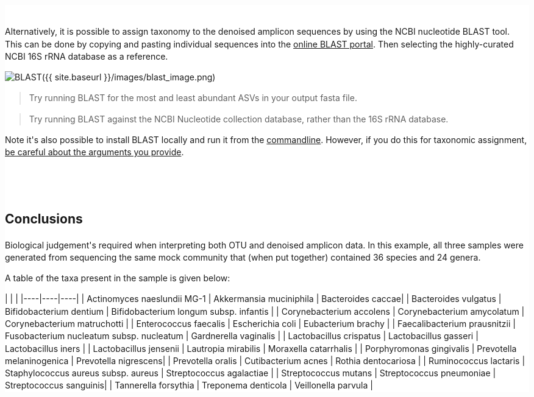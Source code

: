 <br>

Alternatively, it is possible to assign taxonomy to the denoised amplicon 
sequences by using the NCBI nucleotide BLAST tool. This can be done by copying and
pasting individual sequences into the [online BLAST portal][blast]. Then selecting 
the highly-curated NCBI 16S rRNA database as a reference. 


![BLAST]({{ site.baseurl }}/images/blast_image.png)


>Try running BLAST for the most and least abundant ASVs in your output fasta file.

>Try running BLAST against the NCBI Nucleotide collection database, rather than the
16S rRNA database. 


Note it's  also possible to install BLAST locally and run it from  the
[commandline][blastcmd]. However, if you do this for taxonomic assignment, 
[be careful about the arguments you provide][max_target_seqs].

<br>
<br>

## Conclusions<a name="header7"></a> 


Biological judgement's required when interpreting both OTU and denoised amplicon data.
In this example, all three samples were generated from sequencing the same mock community
that (when put together) contained 36 species and 24 genera.

A table of the taxa present in the sample is given below:


| | |
|----|----|----|
| Actinomyces naeslundii MG-1 | Akkermansia muciniphila | Bacteroides caccae|
| Bacteroides vulgatus | Bifidobacterium dentium | Bifidobacterium longum subsp. infantis |
| Corynebacterium accolens | Corynebacterium amycolatum | Corynebacterium matruchotti |
| Enterococcus faecalis | Escherichia coli | Eubacterium brachy |
| Faecalibacterium prausnitzii | Fusobacterium nucleatum subsp. nucleatum | Gardnerella vaginalis |
| Lactobacillus crispatus | Lactobacillus gasseri | Lactobacillus iners |
| Lactobacillus jensenii | Lautropia mirabilis | Moraxella catarrhalis |
| Porphyromonas gingivalis | Prevotella melaninogenica | Prevotella nigrescens| 
| Prevotella oralis | Cutibacterium acnes | Rothia dentocariosa |
| Ruminococcus lactaris | Staphylococcus aureus subsp. aureus | Streptococcus agalactiae |
| Streptococcus mutans | Streptococcus pneumoniae | Streptococcus sanguinis|
| Tannerella forsythia | Treponema denticola | Veillonella parvula |


[med]: https://www.ncbi.nlm.nih.gov/pmc/articles/PMC4817710/
[unoise]: https://doi.org/10.1101/081257
[dada2]: https://www.ncbi.nlm.nih.gov/pmc/articles/PMC4927377/
[deblur]: https://www.ncbi.nlm.nih.gov/pmc/articles/PMC5340863/
[dnd]: https://www.ncbi.nlm.nih.gov/pmc/articles/PMC6087418/
[perspective]: https://www.ncbi.nlm.nih.gov/pmc/articles/PMC5702726/
[dada2_pipe]: https://benjjneb.github.io/dada2/tutorial.html
[dada2_ref]: https://zenodo.org/record/6655692
[apply]: https://towardsdatascience.com/dealing-with-apply-functions-in-r-ea99d3f49a71
[splappcom]: https://www.jstatsoft.org/article/view/v040i01
[dadadb]: https://benjjneb.github.io/dada2/training.html
[blast]: https://blast.ncbi.nlm.nih.gov/Blast.cgi?PROGRAM=blastn&PAGE_TYPE=BlastSearch&LINK_LOC=blasthome
[max_target_seqs]: https://academic.oup.com/bioinformatics/article/35/9/1613/5106166
[blastcmd]: https://www.ncbi.nlm.nih.gov/books/NBK279671/
[operon_divergence]: https://www.ncbi.nlm.nih.gov/pmc/articles/PMC387781/